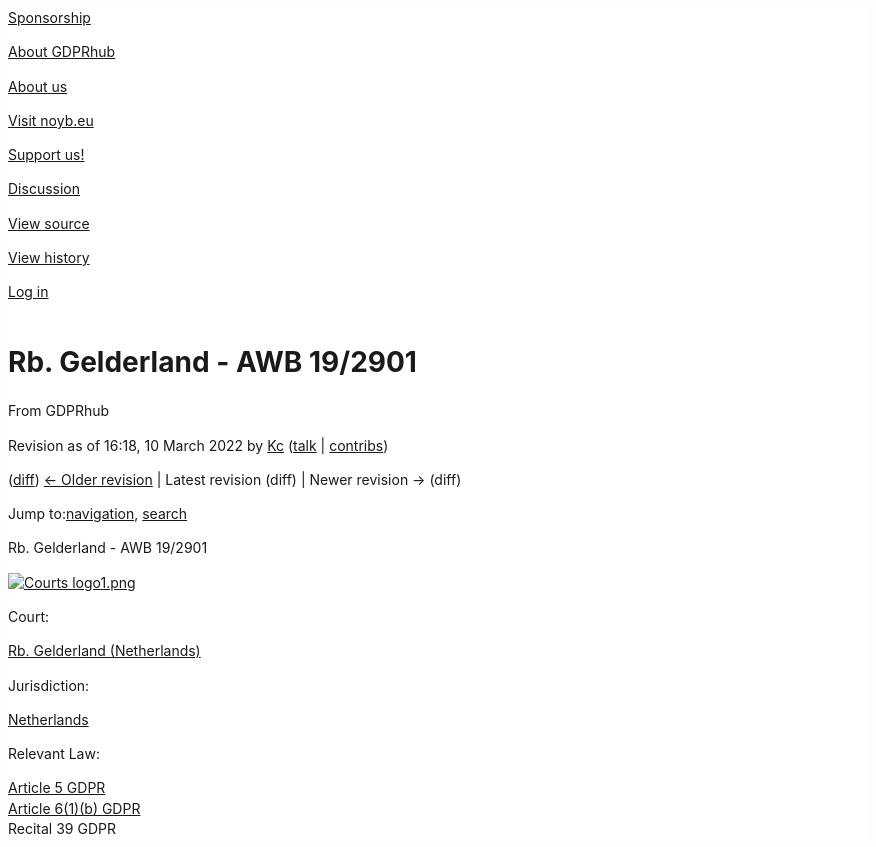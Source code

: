 [Sponsorship](/index.php?title=GDPRhub_Sponsorship)

[About GDPRhub](#)

[About us](/index.php?title=About_GDPRhub)

[Visit noyb.eu](https://www.noyb.eu)

[Support us!](https://www.noyb.eu/support)

[](# "Page tools")

[Discussion](/index.php?title=Talk:Rb._Gelderland_-_AWB_19/2901&action=edit&redlink=1 "Discussion about the content page (page does not exist) [t]")

[View source](/index.php?title=Rb._Gelderland_-_AWB_19/2901&action=edit "This page is protected.
You can view its source [e]")

[View history](/index.php?title=Rb._Gelderland_-_AWB_19/2901&action=history "Past revisions of this page [h]")

[](# "You are not logged in.")

[Log in](/index.php?title=Special:UserLogin&returnto=Rb.+Gelderland+-+AWB+19%2F2901&returntoquery=oldid%3D24532 "You are encouraged to log in; however, it is not mandatory [o]")

# Rb. Gelderland - AWB 19/2901

From GDPRhub

Revision as of 16:18, 10 March 2022 by [Kc](/index.php?title=User:Kc&action=edit&redlink=1 "User:Kc (page does not exist)") ([talk](/index.php?title=User_talk:Kc&action=edit&redlink=1 "User talk:Kc (page does not exist)") | [contribs](/index.php?title=Special:Contributions/Kc "Special:Contributions/Kc"))

([diff](/index.php?title=Rb._Gelderland_-_AWB_19/2901&diff=prev&oldid=24532 "Rb. Gelderland - AWB 19/2901")) [← Older revision](/index.php?title=Rb._Gelderland_-_AWB_19/2901&direction=prev&oldid=24532 "Rb. Gelderland - AWB 19/2901") | Latest revision (diff) | Newer revision → (diff)

Jump to:[navigation](#mw-navigation), [search](#p-search)

Rb. Gelderland - AWB 19/2901

[![Courts logo1.png](/images/thumb/4/4c/Courts_logo1.png/250px-Courts_logo1.png)](/index.php?title=File:Courts_logo1.png)

Court:

[Rb. Gelderland (Netherlands)](/index.php?title=Category:Rb._Gelderland_\(Netherlands\) "Category:Rb. Gelderland (Netherlands)")

Jurisdiction:

[Netherlands](/index.php?title=Category:Netherlands "Category:Netherlands")

Relevant Law:

[Article 5 GDPR](/index.php?title=Article_5_GDPR "Article 5 GDPR")  
[Article 6(1)(b) GDPR](/index.php?title=Article_6_GDPR#1b "Article 6 GDPR")  
Recital 39 GDPR
